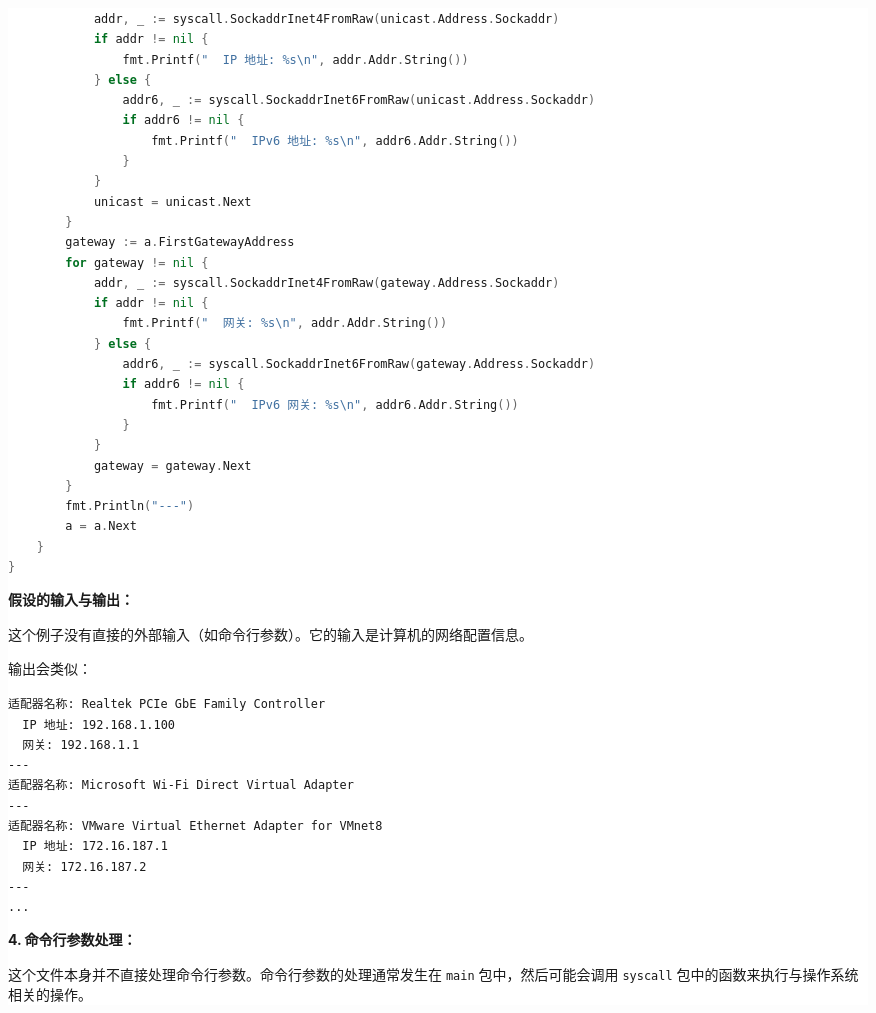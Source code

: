 ```go
			addr, _ := syscall.SockaddrInet4FromRaw(unicast.Address.Sockaddr)
			if addr != nil {
				fmt.Printf("  IP 地址: %s\n", addr.Addr.String())
			} else {
				addr6, _ := syscall.SockaddrInet6FromRaw(unicast.Address.Sockaddr)
				if addr6 != nil {
					fmt.Printf("  IPv6 地址: %s\n", addr6.Addr.String())
				}
			}
			unicast = unicast.Next
		}
		gateway := a.FirstGatewayAddress
		for gateway != nil {
			addr, _ := syscall.SockaddrInet4FromRaw(gateway.Address.Sockaddr)
			if addr != nil {
				fmt.Printf("  网关: %s\n", addr.Addr.String())
			} else {
				addr6, _ := syscall.SockaddrInet6FromRaw(gateway.Address.Sockaddr)
				if addr6 != nil {
					fmt.Printf("  IPv6 网关: %s\n", addr6.Addr.String())
				}
			}
			gateway = gateway.Next
		}
		fmt.Println("---")
		a = a.Next
	}
}
```

**假设的输入与输出：**

这个例子没有直接的外部输入（如命令行参数）。它的输入是计算机的网络配置信息。

输出会类似：

```
适配器名称: Realtek PCIe GbE Family Controller
  IP 地址: 192.168.1.100
  网关: 192.168.1.1
---
适配器名称: Microsoft Wi-Fi Direct Virtual Adapter
---
适配器名称: VMware Virtual Ethernet Adapter for VMnet8
  IP 地址: 172.16.187.1
  网关: 172.16.187.2
---
...
```

**4. 命令行参数处理：**

这个文件本身并不直接处理命令行参数。命令行参数的处理通常发生在 `main` 包中，然后可能会调用 `syscall` 包中的函数来执行与操作系统相关的操作。
